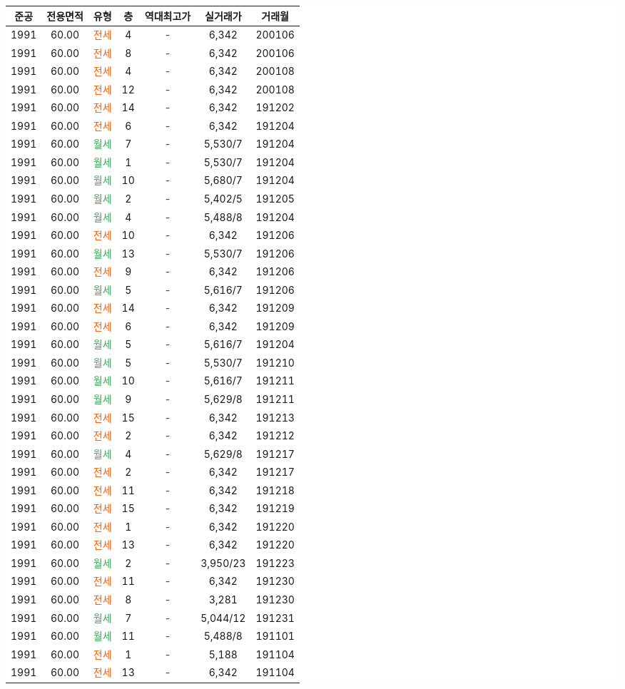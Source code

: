 |준공|전용면적|유형|층|역대최고가|실거래가|거래월|
|:---:|:---:|:---:|:---:|:---:|:---:|:---:|
|1991|60.00|<span style="color:#ff5a00">전세</span>|4|<span style="color:#444444">-</span>|6,342|200106|
|1991|60.00|<span style="color:#ff5a00">전세</span>|8|<span style="color:#444444">-</span>|6,342|200106|
|1991|60.00|<span style="color:#ff5a00">전세</span>|4|<span style="color:#444444">-</span>|6,342|200108|
|1991|60.00|<span style="color:#ff5a00">전세</span>|12|<span style="color:#444444">-</span>|6,342|200108|
|1991|60.00|<span style="color:#ff5a00">전세</span>|14|<span style="color:#444444">-</span>|6,342|191202|
|1991|60.00|<span style="color:#ff5a00">전세</span>|6|<span style="color:#444444">-</span>|6,342|191204|
|1991|60.00|<span style="color:#34a853">월세</span>|7|<span style="color:#444444">-</span>|5,530/7|191204|
|1991|60.00|<span style="color:#34a853">월세</span>|1|<span style="color:#444444">-</span>|5,530/7|191204|
|1991|60.00|<span style="color:#34a853">월세</span>|10|<span style="color:#444444">-</span>|5,680/7|191204|
|1991|60.00|<span style="color:#34a853">월세</span>|2|<span style="color:#444444">-</span>|5,402/5|191205|
|1991|60.00|<span style="color:#34a853">월세</span>|4|<span style="color:#444444">-</span>|5,488/8|191204|
|1991|60.00|<span style="color:#ff5a00">전세</span>|10|<span style="color:#444444">-</span>|6,342|191206|
|1991|60.00|<span style="color:#34a853">월세</span>|13|<span style="color:#444444">-</span>|5,530/7|191206|
|1991|60.00|<span style="color:#ff5a00">전세</span>|9|<span style="color:#444444">-</span>|6,342|191206|
|1991|60.00|<span style="color:#34a853">월세</span>|5|<span style="color:#444444">-</span>|5,616/7|191206|
|1991|60.00|<span style="color:#ff5a00">전세</span>|14|<span style="color:#444444">-</span>|6,342|191209|
|1991|60.00|<span style="color:#ff5a00">전세</span>|6|<span style="color:#444444">-</span>|6,342|191209|
|1991|60.00|<span style="color:#34a853">월세</span>|5|<span style="color:#444444">-</span>|5,616/7|191204|
|1991|60.00|<span style="color:#34a853">월세</span>|5|<span style="color:#444444">-</span>|5,530/7|191210|
|1991|60.00|<span style="color:#34a853">월세</span>|10|<span style="color:#444444">-</span>|5,616/7|191211|
|1991|60.00|<span style="color:#34a853">월세</span>|9|<span style="color:#444444">-</span>|5,629/8|191211|
|1991|60.00|<span style="color:#ff5a00">전세</span>|15|<span style="color:#444444">-</span>|6,342|191213|
|1991|60.00|<span style="color:#ff5a00">전세</span>|2|<span style="color:#444444">-</span>|6,342|191212|
|1991|60.00|<span style="color:#34a853">월세</span>|4|<span style="color:#444444">-</span>|5,629/8|191217|
|1991|60.00|<span style="color:#ff5a00">전세</span>|2|<span style="color:#444444">-</span>|6,342|191217|
|1991|60.00|<span style="color:#ff5a00">전세</span>|11|<span style="color:#444444">-</span>|6,342|191218|
|1991|60.00|<span style="color:#ff5a00">전세</span>|15|<span style="color:#444444">-</span>|6,342|191219|
|1991|60.00|<span style="color:#ff5a00">전세</span>|1|<span style="color:#444444">-</span>|6,342|191220|
|1991|60.00|<span style="color:#ff5a00">전세</span>|13|<span style="color:#444444">-</span>|6,342|191220|
|1991|60.00|<span style="color:#34a853">월세</span>|2|<span style="color:#444444">-</span>|3,950/23|191223|
|1991|60.00|<span style="color:#ff5a00">전세</span>|11|<span style="color:#444444">-</span>|6,342|191230|
|1991|60.00|<span style="color:#ff5a00">전세</span>|8|<span style="color:#444444">-</span>|3,281|191230|
|1991|60.00|<span style="color:#34a853">월세</span>|7|<span style="color:#444444">-</span>|5,044/12|191231|
|1991|60.00|<span style="color:#34a853">월세</span>|11|<span style="color:#444444">-</span>|5,488/8|191101|
|1991|60.00|<span style="color:#ff5a00">전세</span>|1|<span style="color:#444444">-</span>|5,188|191104|
|1991|60.00|<span style="color:#ff5a00">전세</span>|13|<span style="color:#444444">-</span>|6,342|191104|